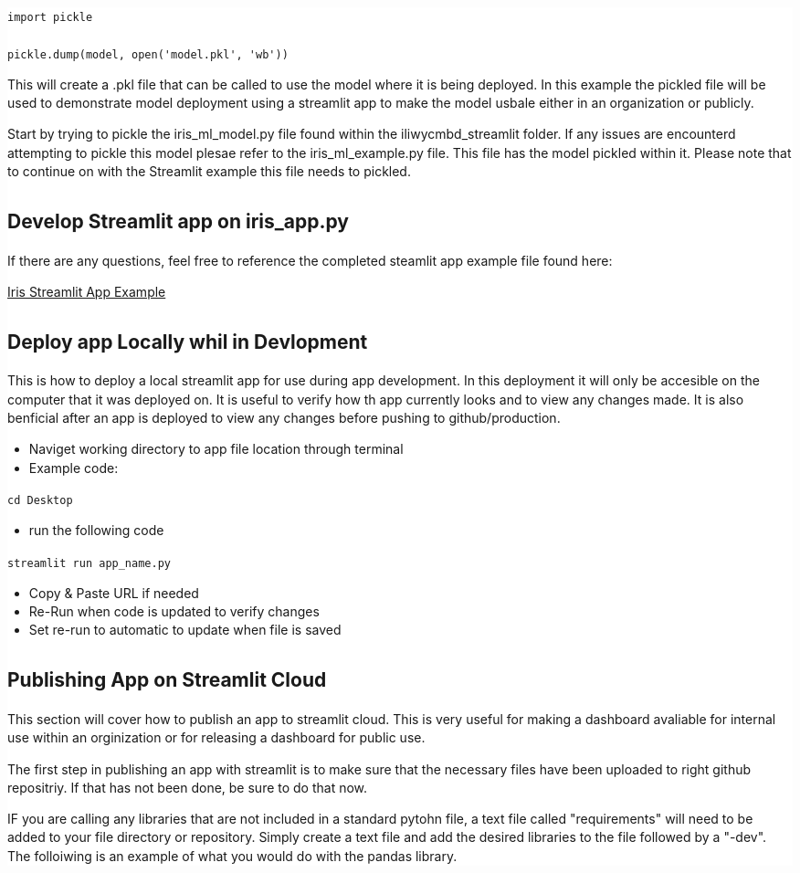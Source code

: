 ```
import pickle

pickle.dump(model, open('model.pkl', 'wb'))
```

This will create a .pkl file that can be called to use the model where it is being deployed. In this example the pickled file will be used to demonstrate model deployment using a streamlit app to make the model usbale either in an organization or publicly.

Start by trying to pickle the iris_ml_model.py file found within the iliwycmbd_streamlit folder. If any issues are encounterd attempting to pickle this model plesae refer to the iris_ml_example.py file. This file has the model pickled within it. Please note that to continue on with the Streamlit example this file needs to pickled. 



## Develop Streamlit app on iris_app.py 

If there are any questions, feel free to reference the completed steamlit app example file found here:

[Iris Streamlit App Example](https://github.com/byuibigdata/iliwycmbd_streamlit/blob/main/iris_app_example.py)

## Deploy app Locally whil in Devlopment 

This is how to deploy a local streamlit app for use during app development. In this deployment it will only be accesible on the computer that it was deployed on. It is useful to verify how th app currently looks and to view any changes made. It is also benficial after an app is deployed to view any changes before pushing to github/production.  

- Naviget working directory to app file location through terminal
- Example code: 
```
cd Desktop
```
- run the following code 
```
streamlit run app_name.py
```
- Copy & Paste URL if needed
- Re-Run when code is updated to verify changes
- Set re-run to automatic to update when file is saved


## Publishing App on Streamlit Cloud

This section will cover how to publish an app to streamlit cloud. This is very useful for making a dashboard avaliable for internal use within an orginization or for releasing a dashboard for public use.

The first step in publishing an app with streamlit is to make sure that the necessary files have been uploaded to right github repositriy. If that has not been done, be sure to do that now. 

IF you are calling any libraries that are not included in a standard pytohn file, a text file called "requirements" will need to be added to your file directory or repository. Simply create a text file and add the desired libraries to the file followed by a "-dev". The folloiwing is an example of what you would do with the pandas library. 
